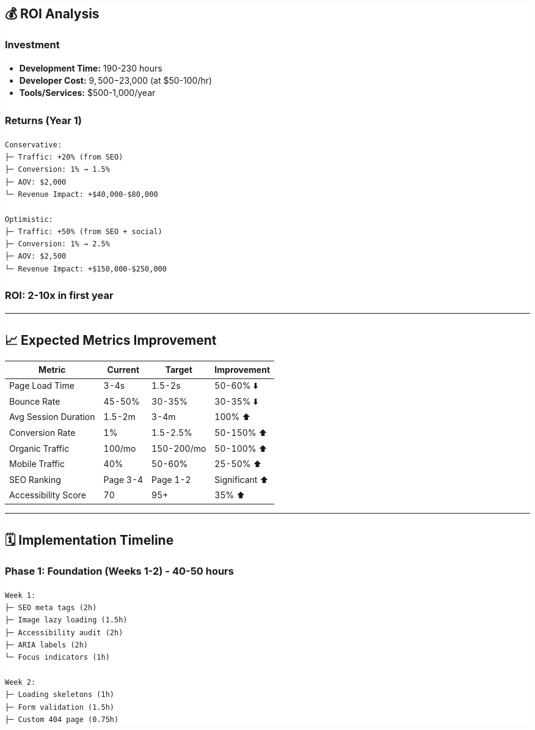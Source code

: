 ## 💰 ROI Analysis

### Investment
- **Development Time:** 190-230 hours
- **Developer Cost:** $9,500-$23,000 (at $50-100/hr)
- **Tools/Services:** $500-1,000/year

### Returns (Year 1)
```
Conservative:
├─ Traffic: +20% (from SEO)
├─ Conversion: 1% → 1.5%
├─ AOV: $2,000
└─ Revenue Impact: +$40,000-$80,000

Optimistic:
├─ Traffic: +50% (from SEO + social)
├─ Conversion: 1% → 2.5%
├─ AOV: $2,500
└─ Revenue Impact: +$150,000-$250,000
```

### ROI: 2-10x in first year

---

## 📈 Expected Metrics Improvement

| Metric | Current | Target | Improvement |
|--------|---------|--------|-------------|
| Page Load Time | 3-4s | 1.5-2s | 50-60% ⬇️ |
| Bounce Rate | 45-50% | 30-35% | 30-35% ⬇️ |
| Avg Session Duration | 1.5-2m | 3-4m | 100% ⬆️ |
| Conversion Rate | 1% | 1.5-2.5% | 50-150% ⬆️ |
| Organic Traffic | 100/mo | 150-200/mo | 50-100% ⬆️ |
| Mobile Traffic | 40% | 50-60% | 25-50% ⬆️ |
| SEO Ranking | Page 3-4 | Page 1-2 | Significant ⬆️ |
| Accessibility Score | 70 | 95+ | 35% ⬆️ |

---

## 🗓️ Implementation Timeline

### Phase 1: Foundation (Weeks 1-2) - 40-50 hours
```
Week 1:
├─ SEO meta tags (2h)
├─ Image lazy loading (1.5h)
├─ Accessibility audit (2h)
├─ ARIA labels (2h)
└─ Focus indicators (1h)

Week 2:
├─ Loading skeletons (1h)
├─ Form validation (1.5h)
├─ Custom 404 page (0.75h)
```